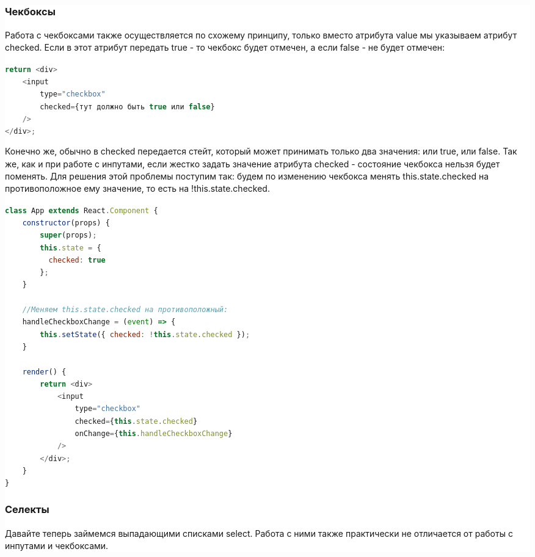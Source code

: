 ### Чекбоксы

Работа с чекбоксами также осуществляется по схожему принципу, только вместо атрибута value мы указываем атрибут checked. 
Если в этот атрибут передать true - то чекбокс будет отмечен, а если false - не будет отмечен:

```javascript
return <div>
	<input
		type="checkbox"
		checked={тут должно быть true или false}
	/>
</div>;
```

Конечно же, обычно в checked передается стейт, который может принимать только два значения: или true, или false. Так же, 
как и при работе с инпутами, если жестко задать значение атрибута checked - состояние чекбокса нельзя будет поменять. Для 
решения этой проблемы поступим так: будем по изменению чекбокса менять this.state.checked на противоположное ему значение, 
то есть на !this.state.checked.

```javascript
class App extends React.Component {
	constructor(props) {
		super(props);
		this.state = {
		  checked: true
		};
	}

	//Меняем this.state.checked на противоположный:
	handleCheckboxChange = (event) => {
		this.setState({ checked: !this.state.checked });
	}

	render() {
		return <div>
			<input
				type="checkbox"
				checked={this.state.checked}
				onChange={this.handleCheckboxChange}
			/>
		</div>;
	}
}
```

### Селекты

Давайте теперь займемся выпадающими списками select. Работа с ними также практически не отличается от работы с инпутами и 
чекбоксами.
